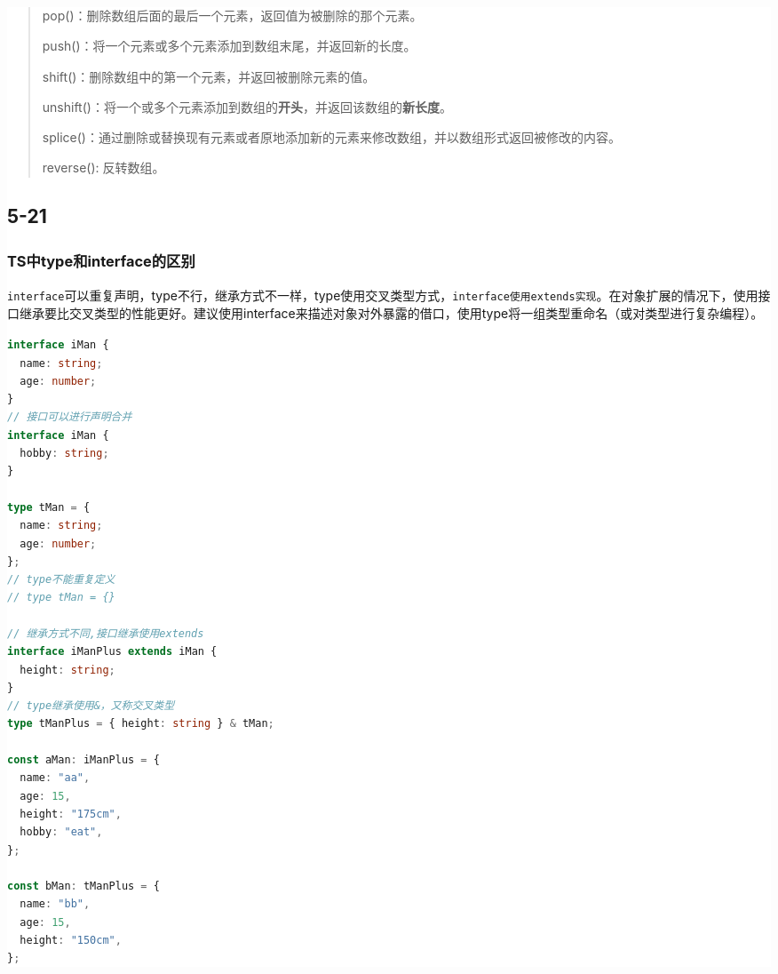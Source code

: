 > pop()：删除数组后面的最后一个元素，返回值为被删除的那个元素。
> 
> push()：将一个元素或多个元素添加到数组末尾，并返回新的长度。
> 
> shift()：删除数组中的第一个元素，并返回被删除元素的值。
> 
> unshift()：将一个或多个元素添加到数组的**开头**，并返回该数组的**新长度**。
> 
> splice()：通过删除或替换现有元素或者原地添加新的元素来修改数组，并以数组形式返回被修改的内容。
> 
> reverse(): 反转数组。


## 5-21

### TS中type和interface的区别

`interface`可以重复声明，type不行，继承方式不一样，type使用交叉类型方式，`interface使用extends实现`。在对象扩展的情况下，使用接口继承要比交叉类型的性能更好。建议使用interface来描述对象对外暴露的借口，使用type将一组类型重命名（或对类型进行复杂编程）。

```typescript
interface iMan {
  name: string;
  age: number;
}
// 接口可以进行声明合并
interface iMan {
  hobby: string;
}

type tMan = {
  name: string;
  age: number;
};
// type不能重复定义
// type tMan = {}

// 继承方式不同,接口继承使用extends
interface iManPlus extends iMan {
  height: string;
}
// type继承使用&，又称交叉类型
type tManPlus = { height: string } & tMan;

const aMan: iManPlus = {
  name: "aa",
  age: 15,
  height: "175cm",
  hobby: "eat",
};

const bMan: tManPlus = {
  name: "bb",
  age: 15,
  height: "150cm",
};
```
